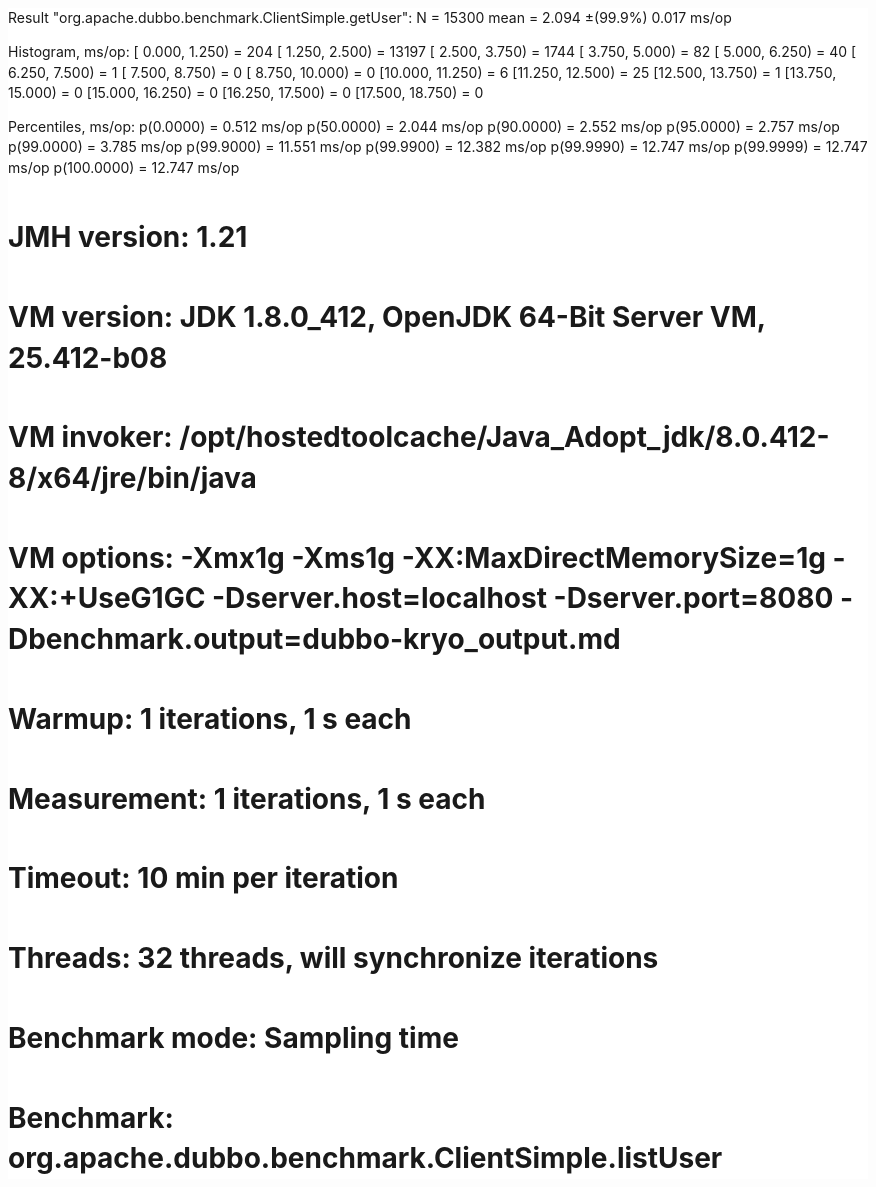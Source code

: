 Result "org.apache.dubbo.benchmark.ClientSimple.getUser":
  N = 15300
  mean =      2.094 ±(99.9%) 0.017 ms/op

  Histogram, ms/op:
    [ 0.000,  1.250) = 204 
    [ 1.250,  2.500) = 13197 
    [ 2.500,  3.750) = 1744 
    [ 3.750,  5.000) = 82 
    [ 5.000,  6.250) = 40 
    [ 6.250,  7.500) = 1 
    [ 7.500,  8.750) = 0 
    [ 8.750, 10.000) = 0 
    [10.000, 11.250) = 6 
    [11.250, 12.500) = 25 
    [12.500, 13.750) = 1 
    [13.750, 15.000) = 0 
    [15.000, 16.250) = 0 
    [16.250, 17.500) = 0 
    [17.500, 18.750) = 0 

  Percentiles, ms/op:
      p(0.0000) =      0.512 ms/op
     p(50.0000) =      2.044 ms/op
     p(90.0000) =      2.552 ms/op
     p(95.0000) =      2.757 ms/op
     p(99.0000) =      3.785 ms/op
     p(99.9000) =     11.551 ms/op
     p(99.9900) =     12.382 ms/op
     p(99.9990) =     12.747 ms/op
     p(99.9999) =     12.747 ms/op
    p(100.0000) =     12.747 ms/op


# JMH version: 1.21
# VM version: JDK 1.8.0_412, OpenJDK 64-Bit Server VM, 25.412-b08
# VM invoker: /opt/hostedtoolcache/Java_Adopt_jdk/8.0.412-8/x64/jre/bin/java
# VM options: -Xmx1g -Xms1g -XX:MaxDirectMemorySize=1g -XX:+UseG1GC -Dserver.host=localhost -Dserver.port=8080 -Dbenchmark.output=dubbo-kryo_output.md
# Warmup: 1 iterations, 1 s each
# Measurement: 1 iterations, 1 s each
# Timeout: 10 min per iteration
# Threads: 32 threads, will synchronize iterations
# Benchmark mode: Sampling time
# Benchmark: org.apache.dubbo.benchmark.ClientSimple.listUser
